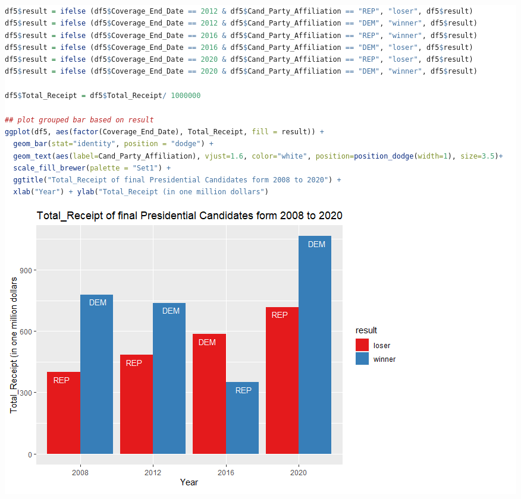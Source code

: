 ``` r
df5$result = ifelse (df5$Coverage_End_Date == 2012 & df5$Cand_Party_Affiliation == "REP", "loser", df5$result)
df5$result = ifelse (df5$Coverage_End_Date == 2012 & df5$Cand_Party_Affiliation == "DEM", "winner", df5$result)
df5$result = ifelse (df5$Coverage_End_Date == 2016 & df5$Cand_Party_Affiliation == "REP", "winner", df5$result)
df5$result = ifelse (df5$Coverage_End_Date == 2016 & df5$Cand_Party_Affiliation == "DEM", "loser", df5$result)
df5$result = ifelse (df5$Coverage_End_Date == 2020 & df5$Cand_Party_Affiliation == "REP", "loser", df5$result)
df5$result = ifelse (df5$Coverage_End_Date == 2020 & df5$Cand_Party_Affiliation == "DEM", "winner", df5$result)

df5$Total_Receipt = df5$Total_Receipt/ 1000000

## plot grouped bar based on result
ggplot(df5, aes(factor(Coverage_End_Date), Total_Receipt, fill = result)) + 
  geom_bar(stat="identity", position = "dodge") + 
  geom_text(aes(label=Cand_Party_Affiliation), vjust=1.6, color="white", position=position_dodge(width=1), size=3.5)+
  scale_fill_brewer(palette = "Set1") + 
  ggtitle("Total_Receipt of final Presidential Candidates form 2008 to 2020") +
  xlab("Year") + ylab("Total_Receipt (in one million dollars")
```

![](hw2_HH_updated_files/figure-gfm/unnamed-chunk-4-1.png)
